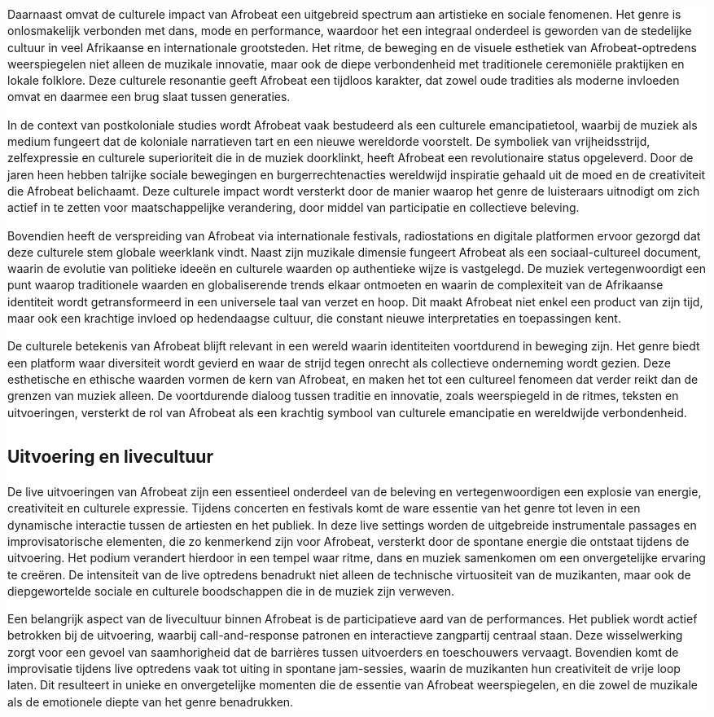 Daarnaast omvat de culturele impact van Afrobeat een uitgebreid spectrum aan artistieke en sociale fenomenen. Het genre is onlosmakelijk verbonden met dans, mode en performance, waardoor het een integraal onderdeel is geworden van de stedelijke cultuur in veel Afrikaanse en internationale grootsteden. Het ritme, de beweging en de visuele esthetiek van Afrobeat-optredens weerspiegelen niet alleen de muzikale innovatie, maar ook de diepe verbondenheid met traditionele ceremoniële praktijken en lokale folklore. Deze culturele resonantie geeft Afrobeat een tijdloos karakter, dat zowel oude tradities als moderne invloeden omvat en daarmee een brug slaat tussen generaties.  

In de context van postkoloniale studies wordt Afrobeat vaak bestudeerd als een culturele emancipatietool, waarbij de muziek als medium fungeert dat de koloniale narratieven tart en een nieuwe wereldorde voorstelt. De symboliek van vrijheidsstrijd, zelfexpressie en culturele superioriteit die in de muziek doorklinkt, heeft Afrobeat een revolutionaire status opgeleverd. Door de jaren heen hebben talrijke sociale bewegingen en burgerrechtenacties wereldwijd inspiratie gehaald uit de moed en de creativiteit die Afrobeat belichaamt. Deze culturele impact wordt versterkt door de manier waarop het genre de luisteraars uitnodigt om zich actief in te zetten voor maatschappelijke verandering, door middel van participatie en collectieve beleving.

Bovendien heeft de verspreiding van Afrobeat via internationale festivals, radiostations en digitale platformen ervoor gezorgd dat deze culturele stem globale weerklank vindt. Naast zijn muzikale dimensie fungeert Afrobeat als een sociaal-cultureel document, waarin de evolutie van politieke ideeën en culturele waarden op authentieke wijze is vastgelegd. De muziek vertegenwoordigt een punt waarop traditionele waarden en globaliserende trends elkaar ontmoeten en waarin de complexiteit van de Afrikaanse identiteit wordt getransformeerd in een universele taal van verzet en hoop. Dit maakt Afrobeat niet enkel een product van zijn tijd, maar ook een krachtige invloed op hedendaagse cultuur, die constant nieuwe interpretaties en toepassingen kent.

De culturele betekenis van Afrobeat blijft relevant in een wereld waarin identiteiten voortdurend in beweging zijn. Het genre biedt een platform waar diversiteit wordt gevierd en waar de strijd tegen onrecht als collectieve onderneming wordt gezien. Deze esthetische en ethische waarden vormen de kern van Afrobeat, en maken het tot een cultureel fenomeen dat verder reikt dan de grenzen van muziek alleen. De voortdurende dialoog tussen traditie en innovatie, zoals weerspiegeld in de ritmes, teksten en uitvoeringen, versterkt de rol van Afrobeat als een krachtig symbool van culturele emancipatie en wereldwijde verbondenheid.


## Uitvoering en livecultuur

De live uitvoeringen van Afrobeat zijn een essentieel onderdeel van de beleving en vertegenwoordigen een explosie van energie, creativiteit en culturele expressie. Tijdens concerten en festivals komt de ware essentie van het genre tot leven in een dynamische interactie tussen de artiesten en het publiek. In deze live settings worden de uitgebreide instrumentale passages en improvisatorische elementen, die zo kenmerkend zijn voor Afrobeat, versterkt door de spontane energie die ontstaat tijdens de uitvoering. Het podium verandert hierdoor in een tempel waar ritme, dans en muziek samenkomen om een onvergetelijke ervaring te creëren. De intensiteit van de live optredens benadrukt niet alleen de technische virtuositeit van de muzikanten, maar ook de diepgewortelde sociale en culturele boodschappen die in de muziek zijn verweven.  

Een belangrijk aspect van de livecultuur binnen Afrobeat is de participatieve aard van de performances. Het publiek wordt actief betrokken bij de uitvoering, waarbij call-and-response patronen en interactieve zangpartij centraal staan. Deze wisselwerking zorgt voor een gevoel van saamhorigheid dat de barrières tussen uitvoerders en toeschouwers vervaagt. Bovendien komt de improvisatie tijdens live optredens vaak tot uiting in spontane jam-sessies, waarin de muzikanten hun creativiteit de vrije loop laten. Dit resulteert in unieke en onvergetelijke momenten die de essentie van Afrobeat weerspiegelen, en die zowel de muzikale als de emotionele diepte van het genre benadrukken.  
